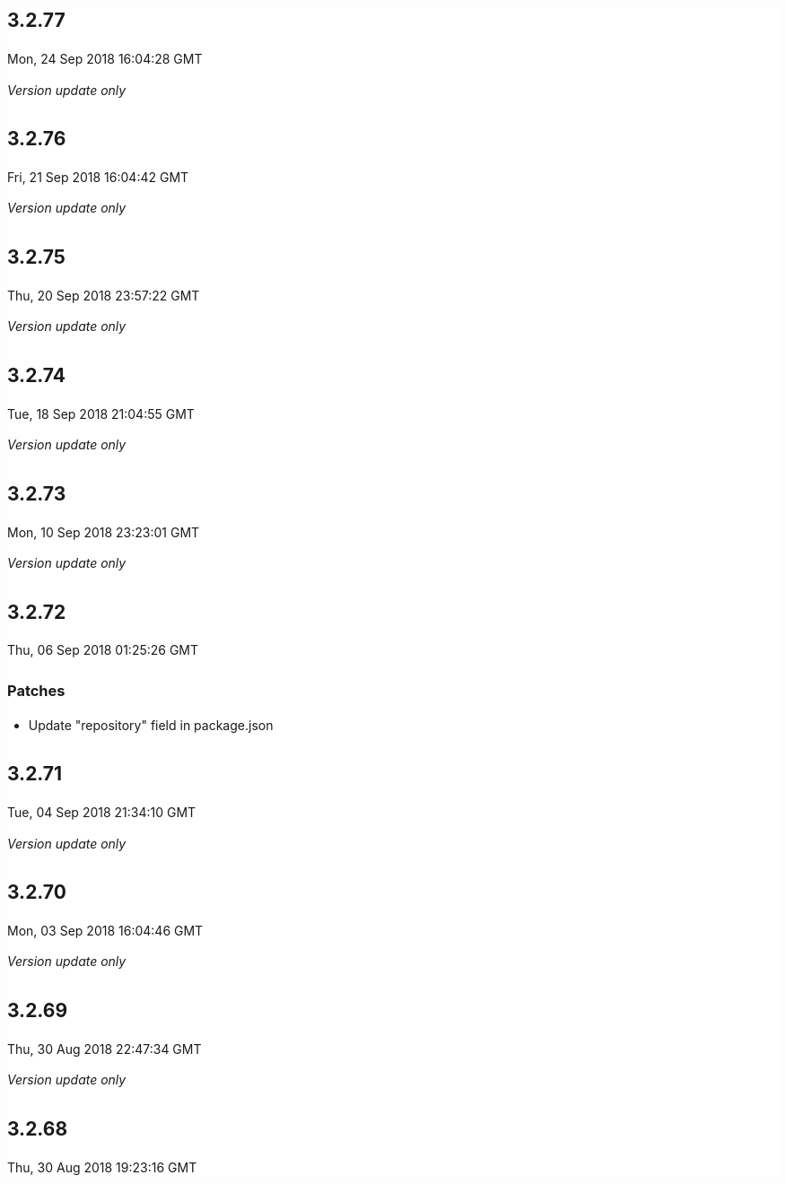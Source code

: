 ## 3.2.77
Mon, 24 Sep 2018 16:04:28 GMT

*Version update only*

## 3.2.76
Fri, 21 Sep 2018 16:04:42 GMT

*Version update only*

## 3.2.75
Thu, 20 Sep 2018 23:57:22 GMT

*Version update only*

## 3.2.74
Tue, 18 Sep 2018 21:04:55 GMT

*Version update only*

## 3.2.73
Mon, 10 Sep 2018 23:23:01 GMT

*Version update only*

## 3.2.72
Thu, 06 Sep 2018 01:25:26 GMT

### Patches

- Update "repository" field in package.json

## 3.2.71
Tue, 04 Sep 2018 21:34:10 GMT

*Version update only*

## 3.2.70
Mon, 03 Sep 2018 16:04:46 GMT

*Version update only*

## 3.2.69
Thu, 30 Aug 2018 22:47:34 GMT

*Version update only*

## 3.2.68
Thu, 30 Aug 2018 19:23:16 GMT
